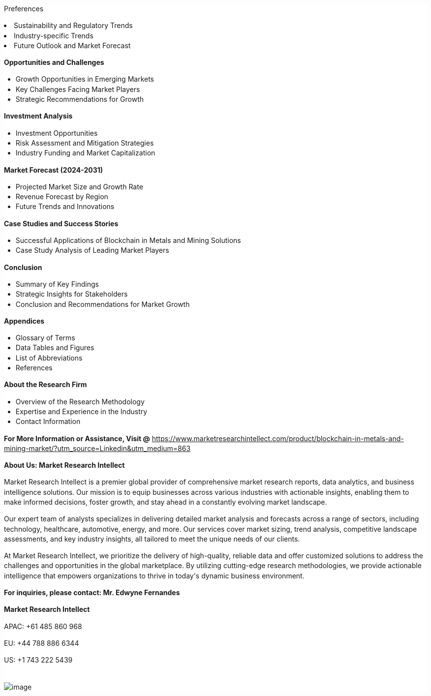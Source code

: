 Preferences</li><li>Sustainability and Regulatory Trends</li><li>Industry-specific Trends</li><li>Future Outlook and Market Forecast</li></ul><p><strong>Opportunities and Challenges</strong></p><ul><li>Growth Opportunities in Emerging Markets</li><li>Key Challenges Facing Market Players</li><li>Strategic Recommendations for Growth</li></ul><p><strong>Investment Analysis</strong></p><ul><li>Investment Opportunities</li><li>Risk Assessment and Mitigation Strategies</li><li>Industry Funding and Market Capitalization</li></ul><p><strong>Market Forecast (2024-2031)</strong></p><ul><li>Projected Market Size and Growth Rate</li><li>Revenue Forecast by Region</li><li>Future Trends and Innovations</li></ul><p><strong>Case Studies and Success Stories</strong></p><ul><li>Successful Applications of Blockchain in Metals and Mining Solutions</li><li>Case Study Analysis of Leading Market Players</li></ul><p><strong>Conclusion</strong></p><ul><li>Summary of Key Findings</li><li>Strategic Insights for Stakeholders</li><li>Conclusion and Recommendations for Market Growth</li></ul><p><strong>Appendices</strong></p><ul><li>Glossary of Terms</li><li>Data Tables and Figures</li><li>List of Abbreviations</li><li>References</li></ul><p><strong>About the Research Firm</strong></p><ul><li>Overview of the Research Methodology</li><li>Expertise and Experience in the Industry</li><li>Contact Information</li></ul></div><div class="article-main__content" data-test-id="publishing-text-block"><p><span class="font-[700]"><strong>For More Information or Assistance, Visit @</strong>&nbsp;<a href="https://www.marketresearchintellect.com/product/blockchain-in-metals-and-mining-market/?utm_source=Linkedin&utm_medium=863">https://www.marketresearchintellect.com/product/blockchain-in-metals-and-mining-market/?utm_source=Linkedin&utm_medium=863</a></span></p><p><strong>About Us: Market Research Intellect</strong></p><p>Market Research Intellect is a premier global provider of comprehensive market research reports, data analytics, and business intelligence solutions. Our mission is to equip businesses across various industries with actionable insights, enabling them to make informed decisions, foster growth, and stay ahead in a constantly evolving market landscape.</p><p>Our expert team of analysts specializes in delivering detailed market analysis and forecasts across a range of sectors, including technology, healthcare, automotive, energy, and more. Our services cover market sizing, trend analysis, competitive landscape assessments, and key industry insights, all tailored to meet the unique needs of our clients.</p><p>At Market Research Intellect, we prioritize the delivery of high-quality, reliable data and offer customized solutions to address the challenges and opportunities in the global marketplace. By utilizing cutting-edge research methodologies, we provide actionable intelligence that empowers organizations to thrive in today's dynamic business environment.</p><p><strong>For inquiries, please contact: Mr. Edwyne Fernandes</strong></p><p><strong>Market Research Intellect</strong></p><p>APAC: +61 485 860 968</p><p>EU: +44 788 886 6344</p><p>US: +1 743 222 5439</p></div><div class="article-main__content" data-test-id="publishing-text-block">&nbsp;</div>
![image](https://github.com/user-attachments/assets/a6b22381-53e3-4b0c-88db-055317cd42ea)

